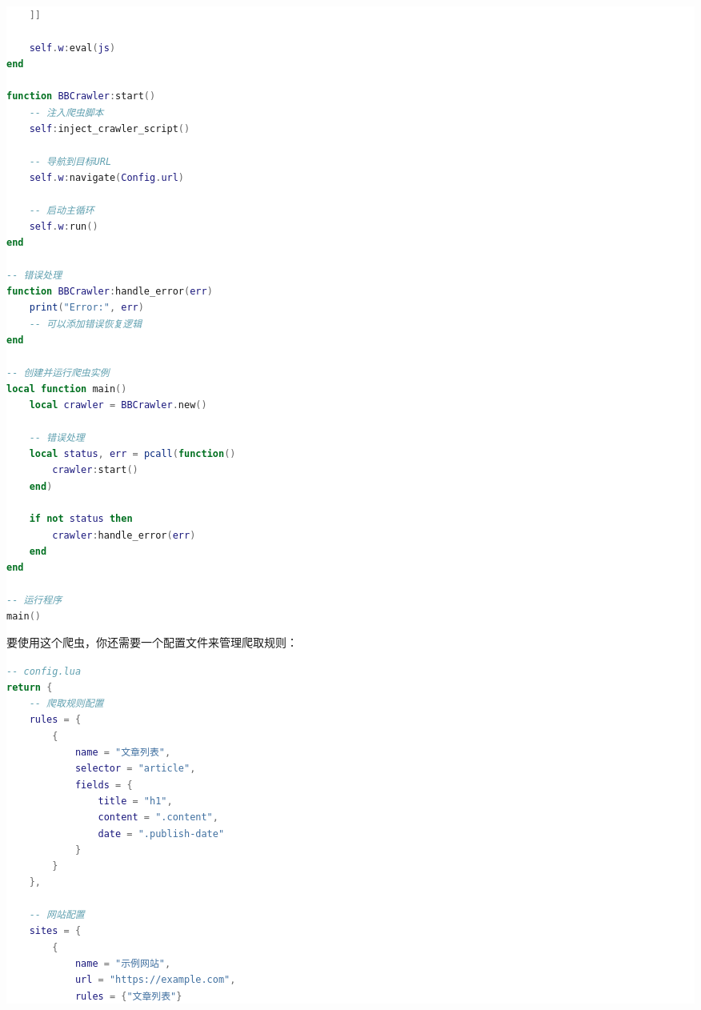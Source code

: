 ```lua
    ]]
    
    self.w:eval(js)
end

function BBCrawler:start()
    -- 注入爬虫脚本
    self:inject_crawler_script()
    
    -- 导航到目标URL
    self.w:navigate(Config.url)
    
    -- 启动主循环
    self.w:run()
end

-- 错误处理
function BBCrawler:handle_error(err)
    print("Error:", err)
    -- 可以添加错误恢复逻辑
end

-- 创建并运行爬虫实例
local function main()
    local crawler = BBCrawler.new()
    
    -- 错误处理
    local status, err = pcall(function()
        crawler:start()
    end)
    
    if not status then
        crawler:handle_error(err)
    end
end

-- 运行程序
main()
```

要使用这个爬虫，你还需要一个配置文件来管理爬取规则：

```lua
-- config.lua
return {
    -- 爬取规则配置
    rules = {
        {
            name = "文章列表",
            selector = "article",
            fields = {
                title = "h1",
                content = ".content",
                date = ".publish-date"
            }
        }
    },
    
    -- 网站配置
    sites = {
        {
            name = "示例网站",
            url = "https://example.com",
            rules = {"文章列表"}
```